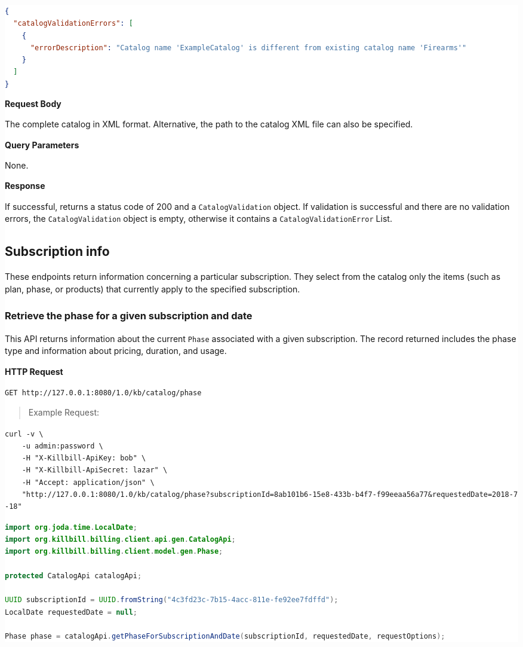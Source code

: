 ```json
{
  "catalogValidationErrors": [
    {
      "errorDescription": "Catalog name 'ExampleCatalog' is different from existing catalog name 'Firearms'"
    }
  ]
}
```


**Request Body**

The complete catalog in XML format. Alternative, the path to the catalog XML file can also be specified.

**Query Parameters**

None.

**Response**

If successful, returns a status code of 200 and a `CatalogValidation` object. If validation is successful and there are no validation errors, the `CatalogValidation` object is empty, otherwise it contains a `CatalogValidationError` List.


## Subscription info

These endpoints return information concerning a particular subscription. They select from the catalog only the items (such as plan, phase, or products) that currently apply to the specified subscription.

### Retrieve the phase for a given subscription and date

This API returns information about the current `Phase` associated with a given subscription. The record returned includes the phase type and information about pricing, duration, and usage.

**HTTP Request** 

`GET http://127.0.0.1:8080/1.0/kb/catalog/phase`

> Example Request:

```shell
curl -v \
    -u admin:password \
    -H "X-Killbill-ApiKey: bob" \
    -H "X-Killbill-ApiSecret: lazar" \
    -H "Accept: application/json" \
    "http://127.0.0.1:8080/1.0/kb/catalog/phase?subscriptionId=8ab101b6-15e8-433b-b4f7-f99eeaa56a77&requestedDate=2018-7-18"	
```

```java
import org.joda.time.LocalDate;
import org.killbill.billing.client.api.gen.CatalogApi;
import org.killbill.billing.client.model.gen.Phase;

protected CatalogApi catalogApi;

UUID subscriptionId = UUID.fromString("4c3fd23c-7b15-4acc-811e-fe92ee7fdffd");
LocalDate requestedDate = null;

Phase phase = catalogApi.getPhaseForSubscriptionAndDate(subscriptionId, requestedDate, requestOptions);
```
